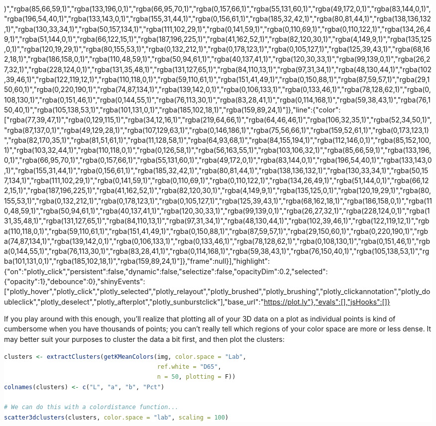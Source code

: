 )","rgba(85,66,59,1)","rgba(133,196,0,1)","rgba(66,95,70,1)","rgba(0,157,66,1)","rgba(55,131,60,1)","rgba(49,172,0,1)","rgba(83,144,0,1)","rgba(196,54,40,1)","rgba(133,143,0,1)","rgba(155,31,44,1)","rgba(0,156,61,1)","rgba(185,32,42,1)","rgba(80,81,44,1)","rgba(138,136,132,1)","rgba(130,33,34,1)","rgba(50,157,134,1)","rgba(111,102,29,1)","rgba(0,141,59,1)","rgba(0,110,69,1)","rgba(0,110,122,1)","rgba(134,26,49,1)","rgba(51,144,0,1)","rgba(66,122,15,1)","rgba(187,196,225,1)","rgba(41,162,52,1)","rgba(82,120,30,1)","rgba(4,149,9,1)","rgba(135,125,0,1)","rgba(120,19,29,1)","rgba(80,155,53,1)","rgba(0,132,212,1)","rgba(0,178,123,1)","rgba(0,105,127,1)","rgba(125,39,43,1)","rgba(68,162,18,1)","rgba(186,158,0,1)","rgba(110,48,59,1)","rgba(50,94,61,1)","rgba(40,137,41,1)","rgba(120,30,33,1)","rgba(99,139,0,1)","rgba(26,27,32,1)","rgba(228,124,0,1)","rgba(131,35,48,1)","rgba(131,127,65,1)","rgba(84,110,13,1)","rgba(97,31,34,1)","rgba(48,130,44,1)","rgba(102,39,46,1)","rgba(122,119,12,1)","rgba(110,118,0,1)","rgba(59,110,61,1)","rgba(151,41,49,1)","rgba(0,150,88,1)","rgba(87,59,57,1)","rgba(29,150,60,1)","rgba(0,220,190,1)","rgba(74,87,134,1)","rgba(139,142,0,1)","rgba(0,106,133,1)","rgba(0,133,46,1)","rgba(78,128,62,1)","rgba(0,108,130,1)","rgba(0,151,46,1)","rgba(0,144,55,1)","rgba(76,113,30,1)","rgba(83,28,41,1)","rgba(0,114,168,1)","rgba(59,38,43,1)","rgba(76,150,40,1)","rgba(105,138,53,1)","rgba(101,131,0,1)","rgba(185,102,18,1)","rgba(159,89,24,1)"]},"line":{"color":["rgba(77,39,47,1)","rgba(0,129,115,1)","rgba(34,12,16,1)","rgba(219,64,66,1)","rgba(64,46,46,1)","rgba(106,32,35,1)","rgba(52,34,50,1)","rgba(87,137,0,1)","rgba(49,129,28,1)","rgba(107,129,63,1)","rgba(0,146,186,1)","rgba(75,56,66,1)","rgba(159,52,61,1)","rgba(0,173,123,1)","rgba(82,170,35,1)","rgba(81,51,61,1)","rgba(11,128,58,1)","rgba(64,93,68,1)","rgba(84,155,194,1)","rgba(112,146,0,1)","rgba(85,152,100,1)","rgba(103,32,44,1)","rgba(110,118,0,1)","rgba(0,126,58,1)","rgba(56,163,55,1)","rgba(103,106,32,1)","rgba(85,66,59,1)","rgba(133,196,0,1)","rgba(66,95,70,1)","rgba(0,157,66,1)","rgba(55,131,60,1)","rgba(49,172,0,1)","rgba(83,144,0,1)","rgba(196,54,40,1)","rgba(133,143,0,1)","rgba(155,31,44,1)","rgba(0,156,61,1)","rgba(185,32,42,1)","rgba(80,81,44,1)","rgba(138,136,132,1)","rgba(130,33,34,1)","rgba(50,157,134,1)","rgba(111,102,29,1)","rgba(0,141,59,1)","rgba(0,110,69,1)","rgba(0,110,122,1)","rgba(134,26,49,1)","rgba(51,144,0,1)","rgba(66,122,15,1)","rgba(187,196,225,1)","rgba(41,162,52,1)","rgba(82,120,30,1)","rgba(4,149,9,1)","rgba(135,125,0,1)","rgba(120,19,29,1)","rgba(80,155,53,1)","rgba(0,132,212,1)","rgba(0,178,123,1)","rgba(0,105,127,1)","rgba(125,39,43,1)","rgba(68,162,18,1)","rgba(186,158,0,1)","rgba(110,48,59,1)","rgba(50,94,61,1)","rgba(40,137,41,1)","rgba(120,30,33,1)","rgba(99,139,0,1)","rgba(26,27,32,1)","rgba(228,124,0,1)","rgba(131,35,48,1)","rgba(131,127,65,1)","rgba(84,110,13,1)","rgba(97,31,34,1)","rgba(48,130,44,1)","rgba(102,39,46,1)","rgba(122,119,12,1)","rgba(110,118,0,1)","rgba(59,110,61,1)","rgba(151,41,49,1)","rgba(0,150,88,1)","rgba(87,59,57,1)","rgba(29,150,60,1)","rgba(0,220,190,1)","rgba(74,87,134,1)","rgba(139,142,0,1)","rgba(0,106,133,1)","rgba(0,133,46,1)","rgba(78,128,62,1)","rgba(0,108,130,1)","rgba(0,151,46,1)","rgba(0,144,55,1)","rgba(76,113,30,1)","rgba(83,28,41,1)","rgba(0,114,168,1)","rgba(59,38,43,1)","rgba(76,150,40,1)","rgba(105,138,53,1)","rgba(101,131,0,1)","rgba(185,102,18,1)","rgba(159,89,24,1)"]},"frame":null}],"highlight":{"on":"plotly_click","persistent":false,"dynamic":false,"selectize":false,"opacityDim":0.2,"selected":{"opacity":1},"debounce":0},"shinyEvents":["plotly_hover","plotly_click","plotly_selected","plotly_relayout","plotly_brushed","plotly_brushing","plotly_clickannotation","plotly_doubleclick","plotly_deselect","plotly_afterplot","plotly_sunburstclick"],"base_url":"https://plot.ly"},"evals":[],"jsHooks":[]}</script>

If you play around with this enough, you’ll realize that plotting all of your 3D data on a plot as individual points is kind of cumbersome when you have thousands of points; you can’t really tell which regions of your color space are more or less dense. It may better suit your purposes to cluster the data a bit first, and then plot the clusters:

``` r
clusters <- extractClusters(getKMeanColors(img, color.space = "Lab",
                                           ref.white = "D65",
                                           n = 50, plotting = F))
colnames(clusters) <- c("L", "a", "b", "Pct")

# We can do this with a colordistance function...
scatter3dclusters(clusters, color.space = "lab", scaling = 100)
```
